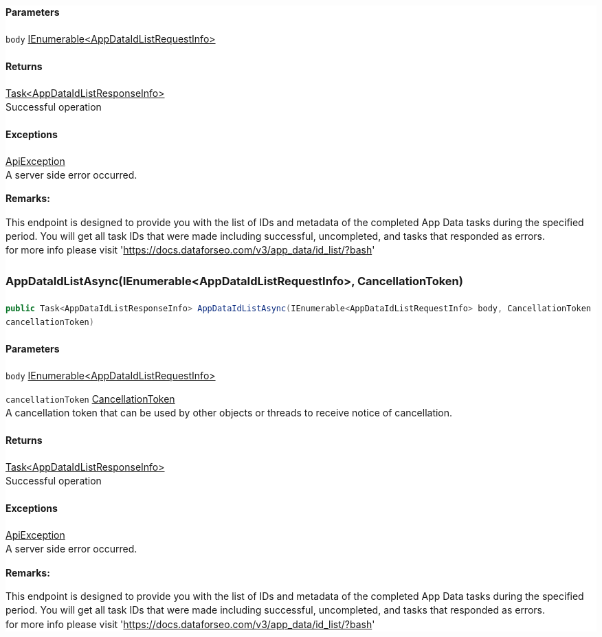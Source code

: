 #### Parameters

`body` [IEnumerable&lt;AppDataIdListRequestInfo&gt;](./dataforseo.client.models.requests.appdataidlistrequestinfo.md)<br>

#### Returns

[Task&lt;AppDataIdListResponseInfo&gt;](./dataforseo.client.models.responses.appdataidlistresponseinfo.md)<br>
Successful operation

#### Exceptions

[ApiException](./dataforseo.client.models.apiexception.md)<br>
A server side error occurred.

**Remarks:**

This endpoint is designed to provide you with the list of IDs and metadata of the completed App Data tasks during the specified period. You will get all task IDs that were made including successful, uncompleted, and tasks that responded as errors.
 <br>for more info please visit 'https://docs.dataforseo.com/v3/app_data/id_list/?bash'

### **AppDataIdListAsync(IEnumerable&lt;AppDataIdListRequestInfo&gt;, CancellationToken)**

```csharp
public Task<AppDataIdListResponseInfo> AppDataIdListAsync(IEnumerable<AppDataIdListRequestInfo> body, CancellationToken cancellationToken)
```

#### Parameters

`body` [IEnumerable&lt;AppDataIdListRequestInfo&gt;](./dataforseo.client.models.requests.appdataidlistrequestinfo.md)<br>

`cancellationToken` [CancellationToken](https://docs.microsoft.com/en-us/dotnet/api/system.threading.cancellationtoken)<br>
A cancellation token that can be used by other objects or threads to receive notice of cancellation.

#### Returns

[Task&lt;AppDataIdListResponseInfo&gt;](./dataforseo.client.models.responses.appdataidlistresponseinfo.md)<br>
Successful operation

#### Exceptions

[ApiException](./dataforseo.client.models.apiexception.md)<br>
A server side error occurred.

**Remarks:**

This endpoint is designed to provide you with the list of IDs and metadata of the completed App Data tasks during the specified period. You will get all task IDs that were made including successful, uncompleted, and tasks that responded as errors.
 <br>for more info please visit 'https://docs.dataforseo.com/v3/app_data/id_list/?bash'
